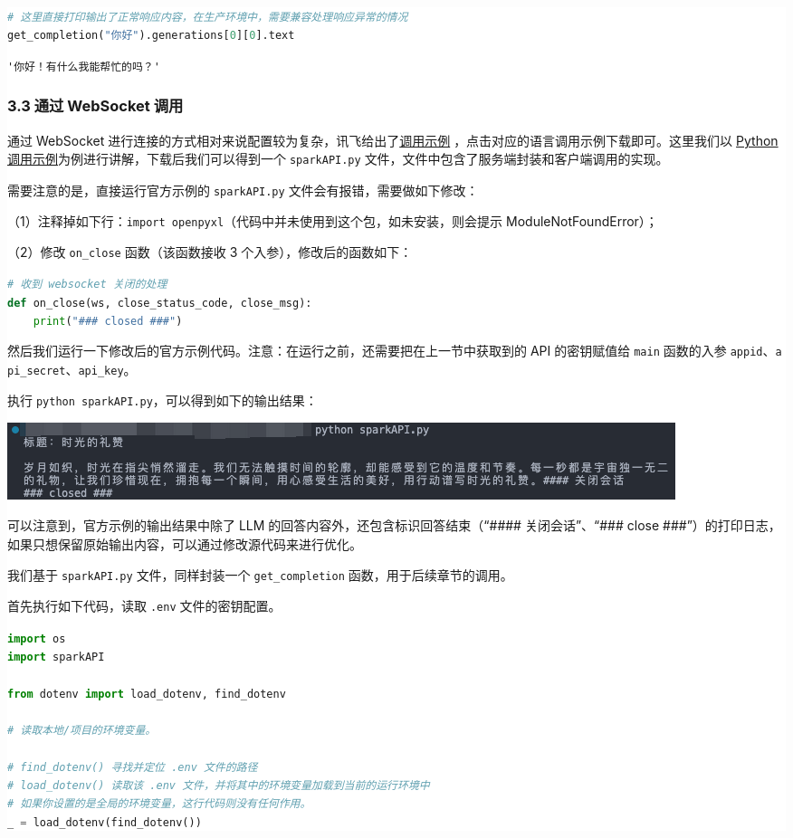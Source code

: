 
```python
# 这里直接打印输出了正常响应内容，在生产环境中，需要兼容处理响应异常的情况
get_completion("你好").generations[0][0].text
```




    '你好！有什么我能帮忙的吗？'



### 3.3 通过 WebSocket 调用

通过 WebSocket 进行连接的方式相对来说配置较为复杂，讯飞给出了[调用示例](https://www.xfyun.cn/doc/spark/Web.html#_3-%E8%B0%83%E7%94%A8%E7%A4%BA%E4%BE%8B) ，点击对应的语言调用示例下载即可。这里我们以 [Python 调用示例](https://xfyun-doc.xfyun.cn/lc-sp-sparkAPI-1709535448185.zip)为例进行讲解，下载后我们可以得到一个 `sparkAPI.py` 文件，文件中包含了服务端封装和客户端调用的实现。

需要注意的是，直接运行官方示例的 `sparkAPI.py` 文件会有报错，需要做如下修改：

（1）注释掉如下行：`import openpyxl`（代码中并未使用到这个包，如未安装，则会提示 ModuleNotFoundError）；

（2）修改 `on_close` 函数（该函数接收 3 个入参），修改后的函数如下：


```python
# 收到 websocket 关闭的处理
def on_close(ws, close_status_code, close_msg):  
    print("### closed ###")
```

然后我们运行一下修改后的官方示例代码。注意：在运行之前，还需要把在上一节中获取到的 API 的密钥赋值给 `main` 函数的入参 `appid`、`api_secret`、`api_key`。

执行 `python sparkAPI.py`，可以得到如下的输出结果：

![](../figures/C2-2-spark_4.png)

可以注意到，官方示例的输出结果中除了 LLM 的回答内容外，还包含标识回答结束（“#### 关闭会话”、“### close ###”）的打印日志，如果只想保留原始输出内容，可以通过修改源代码来进行优化。

我们基于 `sparkAPI.py` 文件，同样封装一个 `get_completion` 函数，用于后续章节的调用。

首先执行如下代码，读取 `.env` 文件的密钥配置。


```python
import os
import sparkAPI

from dotenv import load_dotenv, find_dotenv

# 读取本地/项目的环境变量。

# find_dotenv() 寻找并定位 .env 文件的路径
# load_dotenv() 读取该 .env 文件，并将其中的环境变量加载到当前的运行环境中  
# 如果你设置的是全局的环境变量，这行代码则没有任何作用。
_ = load_dotenv(find_dotenv())
```

